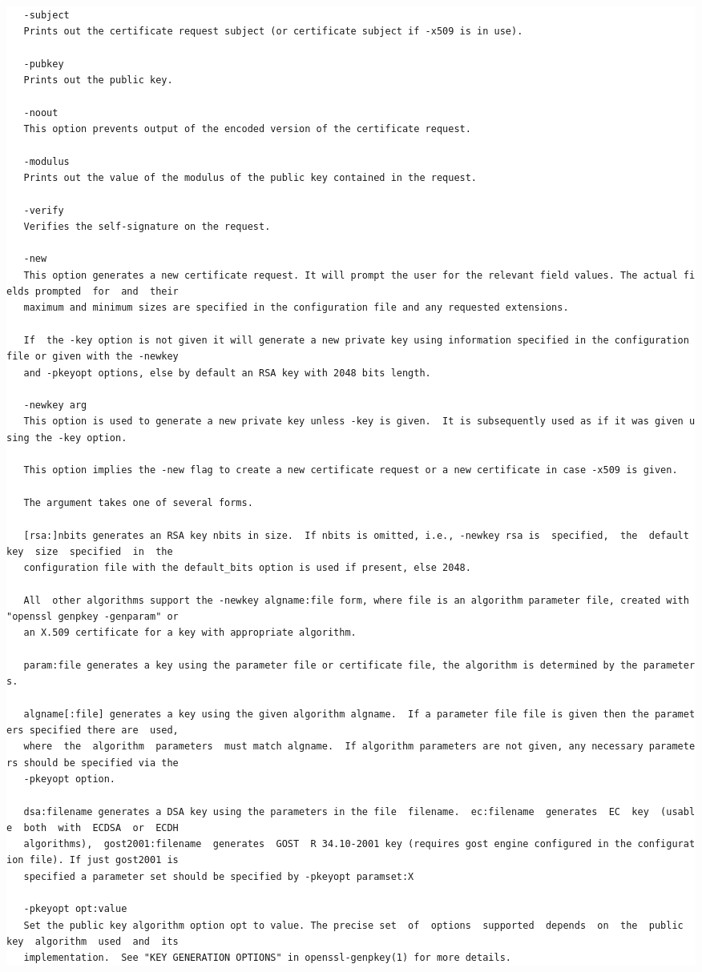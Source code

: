        -subject
	   Prints out the certificate request subject (or certificate subject if -x509 is in use).

       -pubkey
	   Prints out the public key.

       -noout
	   This option prevents output of the encoded version of the certificate request.

       -modulus
	   Prints out the value of the modulus of the public key contained in the request.

       -verify
	   Verifies the self-signature on the request.

       -new
	   This option generates a new certificate request. It will prompt the user for the relevant field values. The actual fields prompted  for  and	 their
	   maximum and minimum sizes are specified in the configuration file and any requested extensions.

	   If  the -key option is not given it will generate a new private key using information specified in the configuration file or given with the -newkey
	   and -pkeyopt options, else by default an RSA key with 2048 bits length.

       -newkey arg
	   This option is used to generate a new private key unless -key is given.  It is subsequently used as if it was given using the -key option.

	   This option implies the -new flag to create a new certificate request or a new certificate in case -x509 is given.

	   The argument takes one of several forms.

	   [rsa:]nbits generates an RSA key nbits in size.  If nbits is omitted, i.e., -newkey rsa is  specified,  the	default	 key  size  specified  in  the
	   configuration file with the default_bits option is used if present, else 2048.

	   All	other algorithms support the -newkey algname:file form, where file is an algorithm parameter file, created with "openssl genpkey -genparam" or
	   an X.509 certificate for a key with appropriate algorithm.

	   param:file generates a key using the parameter file or certificate file, the algorithm is determined by the parameters.

	   algname[:file] generates a key using the given algorithm algname.  If a parameter file file is given then the parameters specified there are	 used,
	   where  the  algorithm  parameters  must match algname.  If algorithm parameters are not given, any necessary parameters should be specified via the
	   -pkeyopt option.

	   dsa:filename generates a DSA key using the parameters in the file  filename.	 ec:filename  generates	 EC  key  (usable  both	 with  ECDSA  or  ECDH
	   algorithms),	 gost2001:filename  generates  GOST  R 34.10-2001 key (requires gost engine configured in the configuration file). If just gost2001 is
	   specified a parameter set should be specified by -pkeyopt paramset:X

       -pkeyopt opt:value
	   Set the public key algorithm option opt to value. The precise set  of  options  supported  depends  on  the	public	key  algorithm	used  and  its
	   implementation.  See "KEY GENERATION OPTIONS" in openssl-genpkey(1) for more details.
